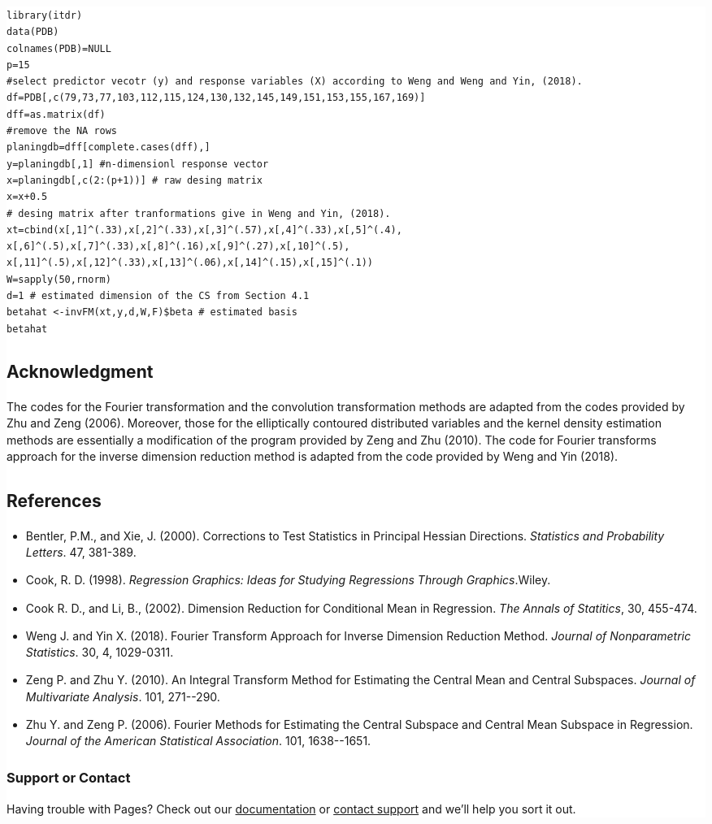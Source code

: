 ```{r eval=FALSE, include=TRUE}
library(itdr)
data(PDB)
colnames(PDB)=NULL
p=15
#select predictor vecotr (y) and response variables (X) according to Weng and Weng and Yin, (2018).
df=PDB[,c(79,73,77,103,112,115,124,130,132,145,149,151,153,155,167,169)]
dff=as.matrix(df)
#remove the NA rows
planingdb=dff[complete.cases(dff),]
y=planingdb[,1] #n-dimensionl response vector
x=planingdb[,c(2:(p+1))] # raw desing matrix
x=x+0.5
# desing matrix after tranformations give in Weng and Yin, (2018).
xt=cbind(x[,1]^(.33),x[,2]^(.33),x[,3]^(.57),x[,4]^(.33),x[,5]^(.4),
x[,6]^(.5),x[,7]^(.33),x[,8]^(.16),x[,9]^(.27),x[,10]^(.5),
x[,11]^(.5),x[,12]^(.33),x[,13]^(.06),x[,14]^(.15),x[,15]^(.1))
W=sapply(50,rnorm)
d=1 # estimated dimension of the CS from Section 4.1
betahat <-invFM(xt,y,d,W,F)$beta # estimated basis
betahat
```

## Acknowledgment

The codes for the Fourier transformation and the convolution transformation methods are adapted from the codes provided by Zhu and Zeng (2006). Moreover, those for the elliptically contoured distributed variables and the kernel density estimation methods are essentially a modification of the program provided by Zeng and Zhu (2010). The code for Fourier transforms approach for the inverse dimension reduction method is adapted from the code provided by Weng and Yin (2018).

## References 

* Bentler, P.M., and Xie, J. (2000). Corrections to Test Statistics in Principal Hessian Directions.
_Statistics and Probability Letters_. 47, 381-389.

* Cook, R. D. (1998). _Regression Graphics: Ideas for Studying Regressions Through Graphics_.Wiley.

* Cook R. D., and Li, B., (2002).
Dimension Reduction for Conditional Mean in Regression. 
_The Annals of Statitics_, 30, 455-474.
 
* Weng J. and Yin X. (2018). Fourier Transform Approach for Inverse Dimension Reduction Method. _Journal of Nonparametric Statistics_. 30, 4, 1029-0311.

* Zeng P. and Zhu Y. (2010).
An Integral Transform Method for Estimating the Central Mean and Central Subspaces. _Journal of Multivariate Analysis_. 101, 271--290.
 
* Zhu Y. and Zeng P. (2006). Fourier Methods for Estimating the Central Subspace and Central Mean Subspace in Regression. _Journal of the American Statistical Association_. 101, 1638--1651.
### Support or Contact

Having trouble with Pages? Check out our [documentation](https://docs.github.com/categories/github-pages-basics/) or [contact support](https://support.github.com/contact) and we’ll help you sort it out.
